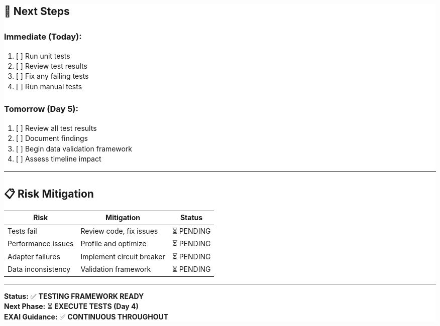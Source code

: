 
## 🎯 Next Steps

### **Immediate (Today):**
1. [ ] Run unit tests
2. [ ] Review test results
3. [ ] Fix any failing tests
4. [ ] Run manual tests

### **Tomorrow (Day 5):**
1. [ ] Review all test results
2. [ ] Document findings
3. [ ] Begin data validation framework
4. [ ] Assess timeline impact

---

## 📋 Risk Mitigation

| Risk | Mitigation | Status |
|------|-----------|--------|
| Tests fail | Review code, fix issues | ⏳ PENDING |
| Performance issues | Profile and optimize | ⏳ PENDING |
| Adapter failures | Implement circuit breaker | ⏳ PENDING |
| Data inconsistency | Validation framework | ⏳ PENDING |

---

**Status:** ✅ **TESTING FRAMEWORK READY**  
**Next Phase:** ⏳ **EXECUTE TESTS (Day 4)**  
**EXAI Guidance:** ✅ **CONTINUOUS THROUGHOUT**

